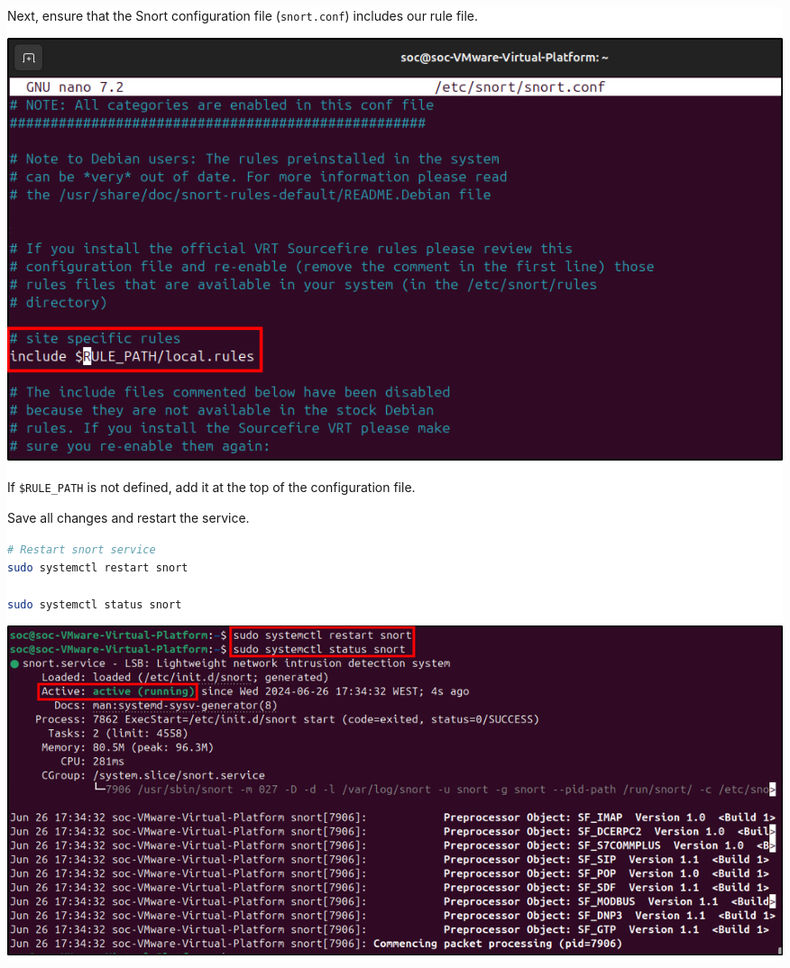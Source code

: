 Next, ensure that the Snort configuration file (`snort.conf`) includes our rule file. 

![Image_012](/assets/img/ddos_project/012.png)

If `$RULE_PATH` is not defined, add it at the top of the configuration file.

Save all changes and restart the service.

```bash
# Restart snort service
sudo systemctl restart snort

sudo systemctl status snort
```

![Image_013](/assets/img/ddos_project/013.png)
